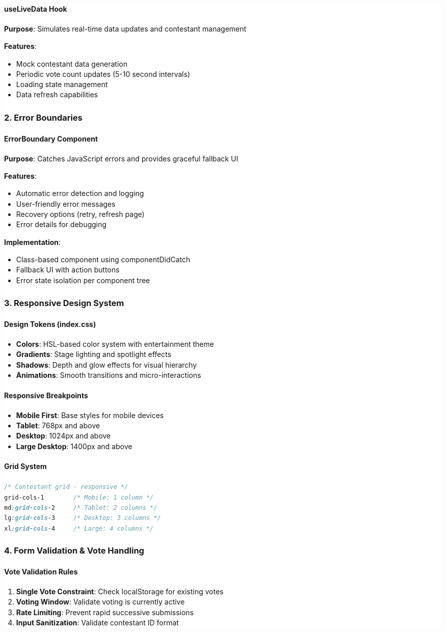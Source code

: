 #### useLiveData Hook
**Purpose**: Simulates real-time data updates and contestant management

**Features**:
- Mock contestant data generation
- Periodic vote count updates (5-10 second intervals)
- Loading state management
- Data refresh capabilities

### 2. Error Boundaries

#### ErrorBoundary Component
**Purpose**: Catches JavaScript errors and provides graceful fallback UI

**Features**:
- Automatic error detection and logging
- User-friendly error messages
- Recovery options (retry, refresh page)
- Error details for debugging

**Implementation**:
- Class-based component using componentDidCatch
- Fallback UI with action buttons
- Error state isolation per component tree

### 3. Responsive Design System

#### Design Tokens (index.css)
- **Colors**: HSL-based color system with entertainment theme
- **Gradients**: Stage lighting and spotlight effects
- **Shadows**: Depth and glow effects for visual hierarchy
- **Animations**: Smooth transitions and micro-interactions

#### Responsive Breakpoints
- **Mobile First**: Base styles for mobile devices
- **Tablet**: 768px and above
- **Desktop**: 1024px and above
- **Large Desktop**: 1400px and above

#### Grid System
```css
/* Contestant grid - responsive */
grid-cols-1        /* Mobile: 1 column */
md:grid-cols-2     /* Tablet: 2 columns */
lg:grid-cols-3     /* Desktop: 3 columns */
xl:grid-cols-4     /* Large: 4 columns */
```

### 4. Form Validation & Vote Handling

#### Vote Validation Rules
1. **Single Vote Constraint**: Check localStorage for existing votes
2. **Voting Window**: Validate voting is currently active
3. **Rate Limiting**: Prevent rapid successive submissions
4. **Input Sanitization**: Validate contestant ID format
